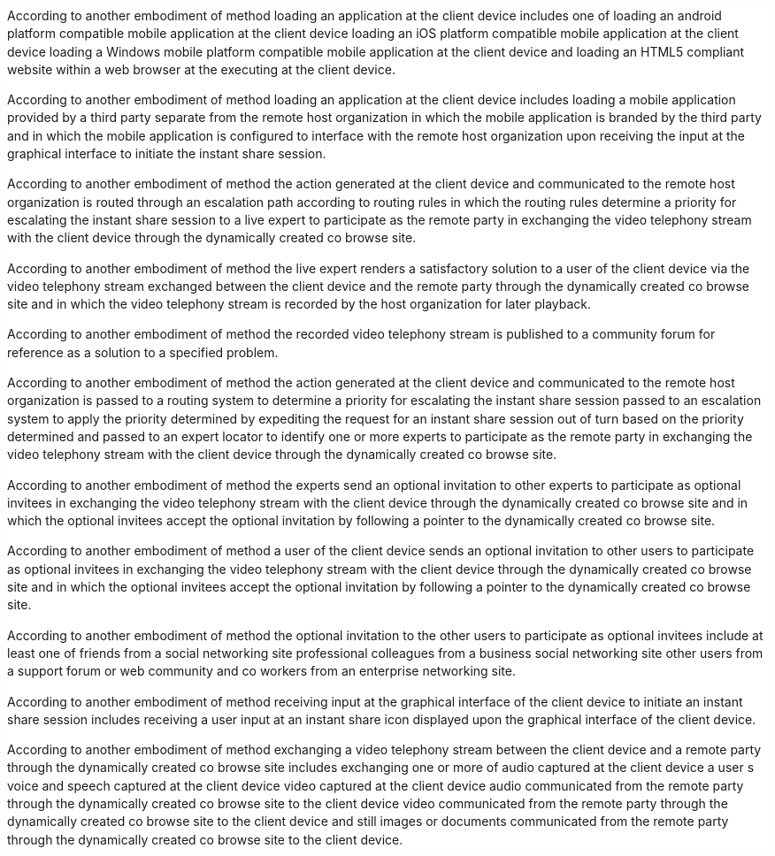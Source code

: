 According to another embodiment of method loading an application at the client device includes one of loading an android platform compatible mobile application at the client device loading an iOS platform compatible mobile application at the client device loading a Windows mobile platform compatible mobile application at the client device and loading an HTML5 compliant website within a web browser at the executing at the client device.

According to another embodiment of method loading an application at the client device includes loading a mobile application provided by a third party separate from the remote host organization in which the mobile application is branded by the third party and in which the mobile application is configured to interface with the remote host organization upon receiving the input at the graphical interface to initiate the instant share session.

According to another embodiment of method the action generated at the client device and communicated to the remote host organization is routed through an escalation path according to routing rules in which the routing rules determine a priority for escalating the instant share session to a live expert to participate as the remote party in exchanging the video telephony stream with the client device through the dynamically created co browse site.

According to another embodiment of method the live expert renders a satisfactory solution to a user of the client device via the video telephony stream exchanged between the client device and the remote party through the dynamically created co browse site and in which the video telephony stream is recorded by the host organization for later playback.

According to another embodiment of method the recorded video telephony stream is published to a community forum for reference as a solution to a specified problem.

According to another embodiment of method the action generated at the client device and communicated to the remote host organization is passed to a routing system to determine a priority for escalating the instant share session passed to an escalation system to apply the priority determined by expediting the request for an instant share session out of turn based on the priority determined and passed to an expert locator to identify one or more experts to participate as the remote party in exchanging the video telephony stream with the client device through the dynamically created co browse site.

According to another embodiment of method the experts send an optional invitation to other experts to participate as optional invitees in exchanging the video telephony stream with the client device through the dynamically created co browse site and in which the optional invitees accept the optional invitation by following a pointer to the dynamically created co browse site.

According to another embodiment of method a user of the client device sends an optional invitation to other users to participate as optional invitees in exchanging the video telephony stream with the client device through the dynamically created co browse site and in which the optional invitees accept the optional invitation by following a pointer to the dynamically created co browse site.

According to another embodiment of method the optional invitation to the other users to participate as optional invitees include at least one of friends from a social networking site professional colleagues from a business social networking site other users from a support forum or web community and co workers from an enterprise networking site.

According to another embodiment of method receiving input at the graphical interface of the client device to initiate an instant share session includes receiving a user input at an instant share icon displayed upon the graphical interface of the client device.

According to another embodiment of method exchanging a video telephony stream between the client device and a remote party through the dynamically created co browse site includes exchanging one or more of audio captured at the client device a user s voice and speech captured at the client device video captured at the client device audio communicated from the remote party through the dynamically created co browse site to the client device video communicated from the remote party through the dynamically created co browse site to the client device and still images or documents communicated from the remote party through the dynamically created co browse site to the client device.
